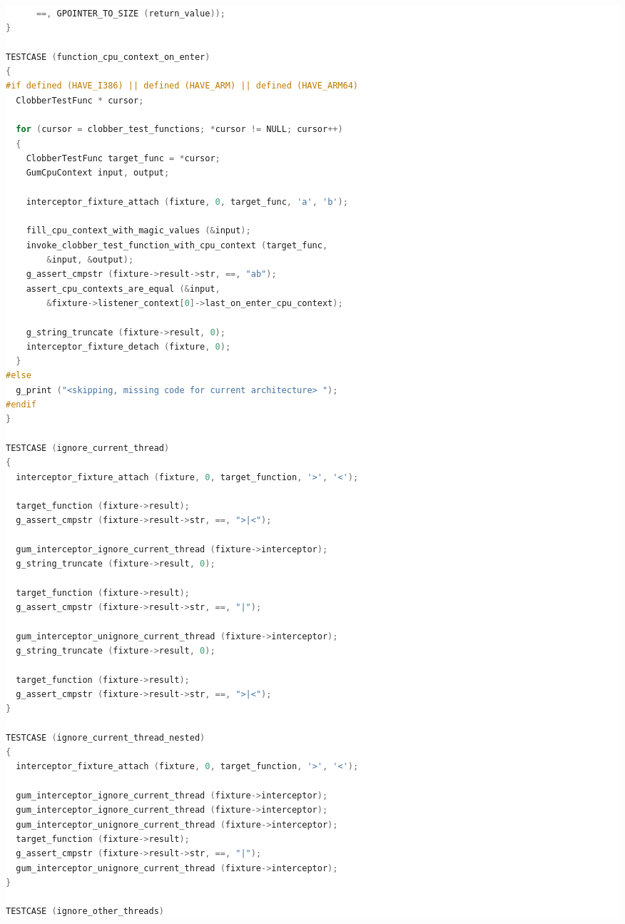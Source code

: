```c
      ==, GPOINTER_TO_SIZE (return_value));
}

TESTCASE (function_cpu_context_on_enter)
{
#if defined (HAVE_I386) || defined (HAVE_ARM) || defined (HAVE_ARM64)
  ClobberTestFunc * cursor;

  for (cursor = clobber_test_functions; *cursor != NULL; cursor++)
  {
    ClobberTestFunc target_func = *cursor;
    GumCpuContext input, output;

    interceptor_fixture_attach (fixture, 0, target_func, 'a', 'b');

    fill_cpu_context_with_magic_values (&input);
    invoke_clobber_test_function_with_cpu_context (target_func,
        &input, &output);
    g_assert_cmpstr (fixture->result->str, ==, "ab");
    assert_cpu_contexts_are_equal (&input,
        &fixture->listener_context[0]->last_on_enter_cpu_context);

    g_string_truncate (fixture->result, 0);
    interceptor_fixture_detach (fixture, 0);
  }
#else
  g_print ("<skipping, missing code for current architecture> ");
#endif
}

TESTCASE (ignore_current_thread)
{
  interceptor_fixture_attach (fixture, 0, target_function, '>', '<');

  target_function (fixture->result);
  g_assert_cmpstr (fixture->result->str, ==, ">|<");

  gum_interceptor_ignore_current_thread (fixture->interceptor);
  g_string_truncate (fixture->result, 0);

  target_function (fixture->result);
  g_assert_cmpstr (fixture->result->str, ==, "|");

  gum_interceptor_unignore_current_thread (fixture->interceptor);
  g_string_truncate (fixture->result, 0);

  target_function (fixture->result);
  g_assert_cmpstr (fixture->result->str, ==, ">|<");
}

TESTCASE (ignore_current_thread_nested)
{
  interceptor_fixture_attach (fixture, 0, target_function, '>', '<');

  gum_interceptor_ignore_current_thread (fixture->interceptor);
  gum_interceptor_ignore_current_thread (fixture->interceptor);
  gum_interceptor_unignore_current_thread (fixture->interceptor);
  target_function (fixture->result);
  g_assert_cmpstr (fixture->result->str, ==, "|");
  gum_interceptor_unignore_current_thread (fixture->interceptor);
}

TESTCASE (ignore_other_threads)
```